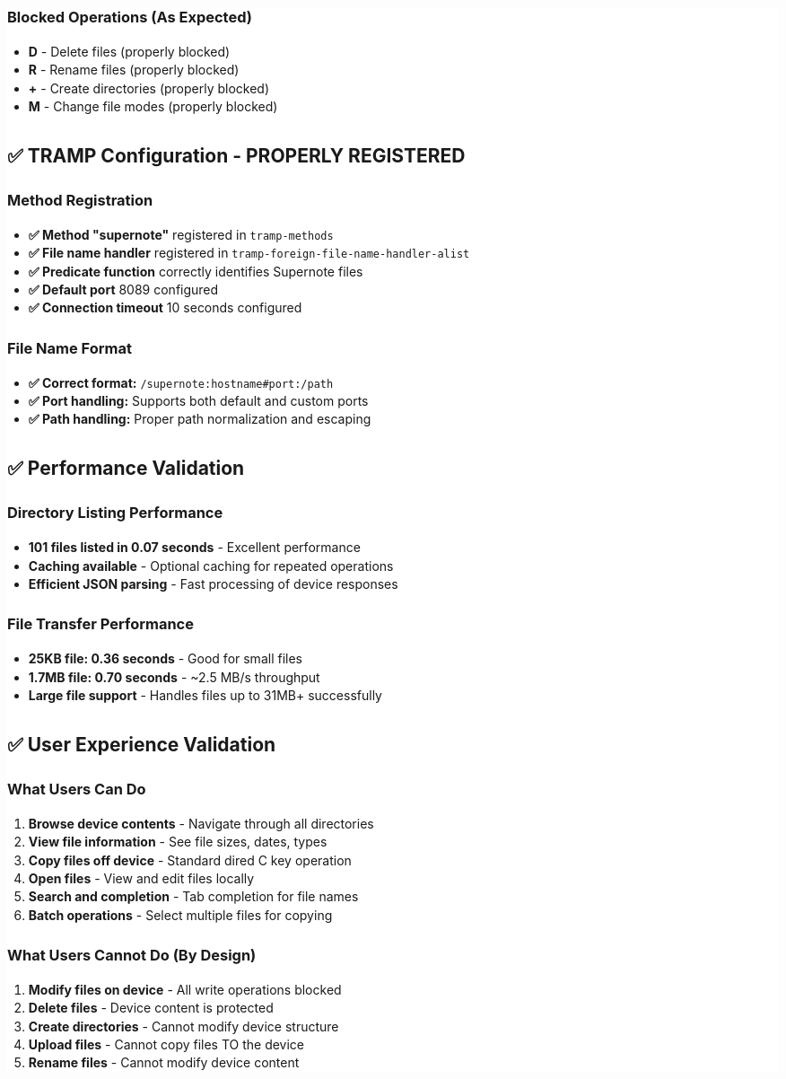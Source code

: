 ### Blocked Operations (As Expected)
- **D** - Delete files (properly blocked)
- **R** - Rename files (properly blocked)
- **+** - Create directories (properly blocked)
- **M** - Change file modes (properly blocked)

## ✅ TRAMP Configuration - PROPERLY REGISTERED

### Method Registration
- **✅ Method "supernote"** registered in `tramp-methods`
- **✅ File name handler** registered in `tramp-foreign-file-name-handler-alist`
- **✅ Predicate function** correctly identifies Supernote files
- **✅ Default port** 8089 configured
- **✅ Connection timeout** 10 seconds configured

### File Name Format
- **✅ Correct format:** `/supernote:hostname#port:/path`
- **✅ Port handling:** Supports both default and custom ports
- **✅ Path handling:** Proper path normalization and escaping

## ✅ Performance Validation

### Directory Listing Performance
- **101 files listed in 0.07 seconds** - Excellent performance
- **Caching available** - Optional caching for repeated operations
- **Efficient JSON parsing** - Fast processing of device responses

### File Transfer Performance
- **25KB file: 0.36 seconds** - Good for small files
- **1.7MB file: 0.70 seconds** - ~2.5 MB/s throughput
- **Large file support** - Handles files up to 31MB+ successfully

## ✅ User Experience Validation

### What Users Can Do
1. **Browse device contents** - Navigate through all directories
2. **View file information** - See file sizes, dates, types
3. **Copy files off device** - Standard dired C key operation
4. **Open files** - View and edit files locally
5. **Search and completion** - Tab completion for file names
6. **Batch operations** - Select multiple files for copying

### What Users Cannot Do (By Design)
1. **Modify files on device** - All write operations blocked
2. **Delete files** - Device content is protected
3. **Create directories** - Cannot modify device structure
4. **Upload files** - Cannot copy files TO the device
5. **Rename files** - Cannot modify device content
